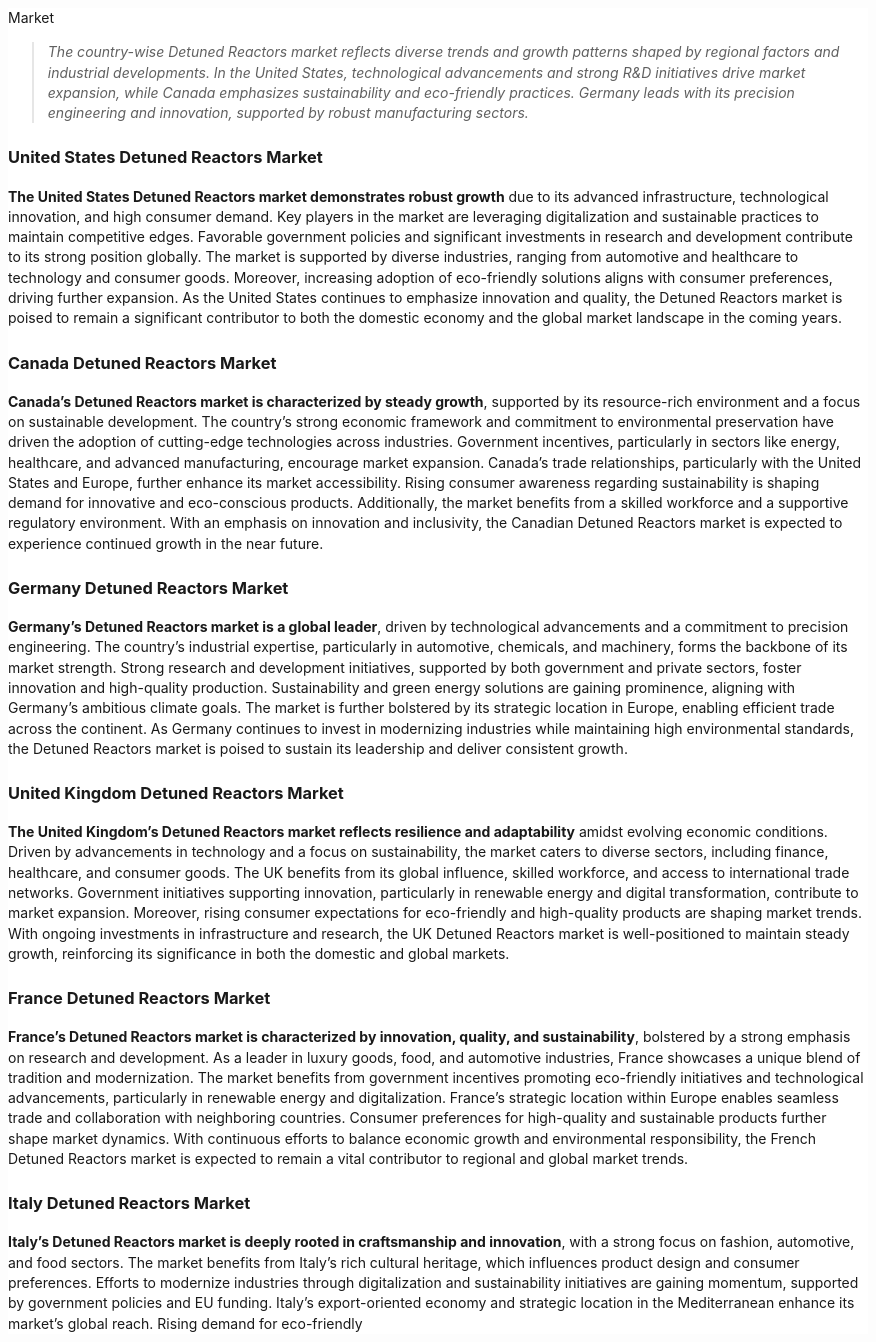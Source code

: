 Market<br /></span></h1><blockquote><p><em><span class="">The country-wise Detuned Reactors market reflects diverse trends and growth patterns shaped by regional factors and industrial developments. In the United States, technological advancements and strong R&amp;D initiatives drive market expansion, while Canada emphasizes sustainability and eco-friendly practices. Germany leads with its precision engineering and innovation, supported by robust manufacturing sectors.</span></em></p></blockquote><h3><strong>United States Detuned Reactors Market</strong></h3><p><strong>The United States Detuned Reactors market demonstrates robust growth</strong> due to its advanced infrastructure, technological innovation, and high consumer demand. Key players in the market are leveraging digitalization and sustainable practices to maintain competitive edges. Favorable government policies and significant investments in research and development contribute to its strong position globally. The market is supported by diverse industries, ranging from automotive and healthcare to technology and consumer goods. Moreover, increasing adoption of eco-friendly solutions aligns with consumer preferences, driving further expansion. As the United States continues to emphasize innovation and quality, the Detuned Reactors market is poised to remain a significant contributor to both the domestic economy and the global market landscape in the coming years.</p><h3><strong>Canada Detuned Reactors Market</strong></h3><p><strong>Canada&rsquo;s Detuned Reactors market is characterized by steady growth</strong>, supported by its resource-rich environment and a focus on sustainable development. The country&rsquo;s strong economic framework and commitment to environmental preservation have driven the adoption of cutting-edge technologies across industries. Government incentives, particularly in sectors like energy, healthcare, and advanced manufacturing, encourage market expansion. Canada&rsquo;s trade relationships, particularly with the United States and Europe, further enhance its market accessibility. Rising consumer awareness regarding sustainability is shaping demand for innovative and eco-conscious products. Additionally, the market benefits from a skilled workforce and a supportive regulatory environment. With an emphasis on innovation and inclusivity, the Canadian Detuned Reactors market is expected to experience continued growth in the near future.</p><h3><strong>Germany Detuned Reactors Market</strong></h3><p><strong>Germany&rsquo;s Detuned Reactors market is a global leader</strong>, driven by technological advancements and a commitment to precision engineering. The country&rsquo;s industrial expertise, particularly in automotive, chemicals, and machinery, forms the backbone of its market strength. Strong research and development initiatives, supported by both government and private sectors, foster innovation and high-quality production. Sustainability and green energy solutions are gaining prominence, aligning with Germany&rsquo;s ambitious climate goals. The market is further bolstered by its strategic location in Europe, enabling efficient trade across the continent. As Germany continues to invest in modernizing industries while maintaining high environmental standards, the Detuned Reactors market is poised to sustain its leadership and deliver consistent growth.</p><h3><strong>United Kingdom Detuned Reactors Market</strong></h3><p><strong>The United Kingdom&rsquo;s Detuned Reactors market reflects resilience and adaptability</strong> amidst evolving economic conditions. Driven by advancements in technology and a focus on sustainability, the market caters to diverse sectors, including finance, healthcare, and consumer goods. The UK benefits from its global influence, skilled workforce, and access to international trade networks. Government initiatives supporting innovation, particularly in renewable energy and digital transformation, contribute to market expansion. Moreover, rising consumer expectations for eco-friendly and high-quality products are shaping market trends. With ongoing investments in infrastructure and research, the UK Detuned Reactors market is well-positioned to maintain steady growth, reinforcing its significance in both the domestic and global markets.</p><h3><strong>France Detuned Reactors Market</strong></h3><p><strong>France&rsquo;s Detuned Reactors market is characterized by innovation, quality, and sustainability</strong>, bolstered by a strong emphasis on research and development. As a leader in luxury goods, food, and automotive industries, France showcases a unique blend of tradition and modernization. The market benefits from government incentives promoting eco-friendly initiatives and technological advancements, particularly in renewable energy and digitalization. France&rsquo;s strategic location within Europe enables seamless trade and collaboration with neighboring countries. Consumer preferences for high-quality and sustainable products further shape market dynamics. With continuous efforts to balance economic growth and environmental responsibility, the French Detuned Reactors market is expected to remain a vital contributor to regional and global market trends.</p><h3><strong>Italy Detuned Reactors Market</strong></h3><p><strong>Italy&rsquo;s Detuned Reactors market is deeply rooted in craftsmanship and innovation</strong>, with a strong focus on fashion, automotive, and food sectors. The market benefits from Italy&rsquo;s rich cultural heritage, which influences product design and consumer preferences. Efforts to modernize industries through digitalization and sustainability initiatives are gaining momentum, supported by government policies and EU funding. Italy&rsquo;s export-oriented economy and strategic location in the Mediterranean enhance its market&rsquo;s global reach. Rising demand for eco-friendly
